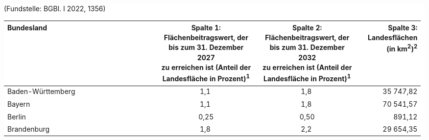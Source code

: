 <div>

<div class="jurAbsatz">

<div class="kommentar_Fundstelle">

(Fundstelle: BGBl. I 2022, 1356)

</div>

</div>

<div class="jurAbsatz">

<table style="width:99%;">
<colgroup>
<col style="width: 36%" />
<col style="width: 24%" />
<col style="width: 24%" />
<col style="width: 15%" />
</colgroup>
<thead>
<tr class="header">
<th style="text-align: left;">Bundesland</th>
<th style="text-align: center;">Spalte 1:<br />
Flächenbeitragswert, der<br />
bis zum 31. Dezember 2027<br />
zu erreichen ist (Anteil der<br />
Landesfläche in Prozent)<sup>1</sup></th>
<th style="text-align: center;">Spalte 2:<br />
Flächenbeitragswert, der<br />
bis zum 31. Dezember 2032<br />
zu erreichen ist (Anteil der<br />
Landesfläche in Prozent)<sup>1</sup></th>
<th style="text-align: right;">Spalte 3:<br />
Landesflächen<br />
(in km<sup>2</sup>)<sup>2</sup><br />
<br />
</th>
</tr>
</thead>
<tbody>
<tr class="odd">
<td style="text-align: left;">Baden-Württemberg</td>
<td style="text-align: center;">1,1 </td>
<td style="text-align: center;">1,8 </td>
<td style="text-align: right;">35 747,82</td>
</tr>
<tr class="even">
<td style="text-align: left;">Bayern</td>
<td style="text-align: center;">1,1 </td>
<td style="text-align: center;">1,8 </td>
<td style="text-align: right;">70 541,57</td>
</tr>
<tr class="odd">
<td style="text-align: left;">Berlin</td>
<td style="text-align: center;">0,25</td>
<td style="text-align: center;">0,50</td>
<td style="text-align: right;">891,12</td>
</tr>
<tr class="even">
<td style="text-align: left;">Brandenburg</td>
<td style="text-align: center;">1,8 </td>
<td style="text-align: center;">2,2 </td>
<td style="text-align: right;">29 654,35</td>
</tr>
<tr class="odd">
